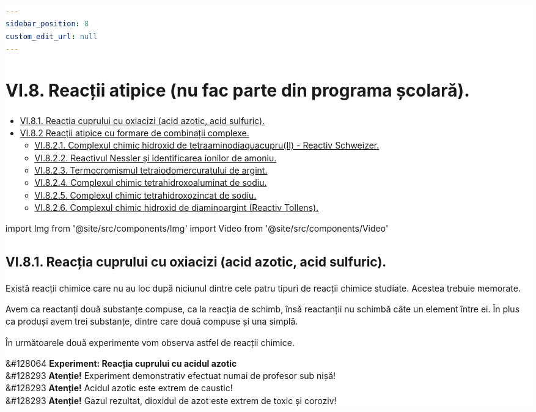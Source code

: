 ```yaml
---
sidebar_position: 8
custom_edit_url: null
---
```


# VI.8. Reacții atipice (nu fac parte din programa școlară).

<ul class="table-of-contents table-of-contents__left-border"><li><a href="#vi81-reacția-cuprului-cu-oxiacizi-acid-azotic-acid-sulfuric" class="table-of-contents__link toc-highlight">VI.8.1. Reacția cuprului cu oxiacizi (acid azotic, acid sulfuric).</a></li><li><a href="#vi82-reacții-atipice-cu-formare-de-combinații-complexe" class="table-of-contents__link toc-highlight">VI.8.2 Reacții atipice cu formare de combinații complexe.</a><ul><li><a href="#vi821-complexul-chimic-hidroxid-de-tetraaminodiaquacupruii---reactiv-schweizer" class="table-of-contents__link toc-highlight">VI.8.2.1. Complexul chimic hidroxid de tetraaminodiaquacupru(II) - Reactiv Schweizer.</a></li><li><a href="#vi822-reactivul-nessler-și-identificarea-ionilor-de-amoniu" class="table-of-contents__link toc-highlight">VI.8.2.2. Reactivul Nessler și identificarea ionilor de amoniu.</a></li><li><a href="#vi823-termocromismul-tetraiodomercuratului-de-argint" class="table-of-contents__link toc-highlight">VI.8.2.3. Termocromismul tetraiodomercuratului de argint.</a></li><li><a href="#vi824-complexul-chimic-tetrahidroxoaluminat-de-sodiu" class="table-of-contents__link toc-highlight">VI.8.2.4. Complexul chimic tetrahidroxoaluminat de sodiu.</a></li><li><a href="#vi825-complexul-chimic-tetrahidroxozincat-de-sodiu" class="table-of-contents__link toc-highlight">VI.8.2.5. Complexul chimic tetrahidroxozincat de sodiu.</a></li><li><a href="#vi826-complexul-chimic-hidroxid-de-diaminoargint-reactiv-tollens" class="table-of-contents__link toc-highlight">VI.8.2.6. Complexul chimic hidroxid de diaminoargint (Reactiv Tollens).</a></li></ul></li></ul>



import Img from '@site/src/components/Img'
import Video from '@site/src/components/Video'



## VI.8.1. Reacția cuprului cu oxiacizi (acid azotic, acid sulfuric).


Există reacții chimice care nu au loc după niciunul dintre cele patru tipuri de reacții chimice studiate. Acestea trebuie memorate.

Avem ca reactanți două substanțe compuse, ca la reacția de schimb, însă reactanții nu schimbă câte un element între ei. În plus ca produși avem trei substanțe, dintre care două compuse și una simplă.

În următoarele două experimente vom observa astfel de reacții chimice.


<div class="alert alert--success" role="alert">

&#128064 **Experiment: Reacția cuprului cu acidul azotic**   
&#128293 **Atenție!** Experiment demonstrativ efectuat numai de profesor sub nișă!   
&#128293 **Atenție!** Acidul azotic este extrem de caustic!   
&#128293 **Atenție!** Gazul rezultat, dioxidul de azot este extrem de toxic și coroziv!
